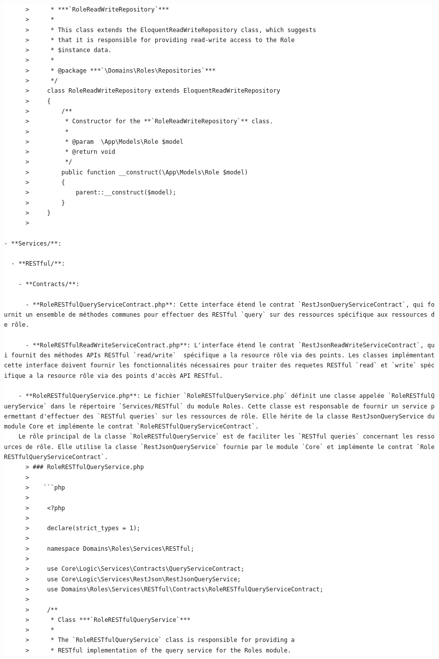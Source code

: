           >      * ***`RoleReadWriteRepository`***
          >      *
          >      * This class extends the EloquentReadWriteRepository class, which suggests 
          >      * that it is responsible for providing read-write access to the Role 
          >      * $instance data.
          >      * 
          >      * @package ***`\Domains\Roles\Repositories`***
          >      */
          >     class RoleReadWriteRepository extends EloquentReadWriteRepository
          >     {
          >         /**
          >          * Constructor for the **`RoleReadWriteRepository`** class.
          >          * 
          >          * @param  \App\Models\Role $model
          >          * @return void
          >          */
          >         public function __construct(\App\Models\Role $model)
          >         {
          >             parent::__construct($model);
          >         }
          >     }
          >

    - **Services/**: 

      - **RESTful/**: 

        - **Contracts/**: 

          - **RoleRESTfulQueryServiceContract.php**: Cette interface étend le contrat `RestJsonQueryServiceContract`, qui fournit un ensemble de méthodes communes pour effectuer des RESTful `query` sur des ressources spécifique aux ressources de rôle.

          - **RoleRESTfulReadWriteServiceContract.php**: L'interface étend le contrat `RestJsonReadWriteServiceContract`, qui fournit des méthodes APIs RESTful `read/write`  spécifique a la resource rôle via des points. Les classes implémentant cette interface doivent fournir les fonctionnalités nécessaires pour traiter des requetes RESTful `read` et `write` spécifique a la resource rôle via des points d'accès API RESTful.

        - **RoleRESTfulQueryService.php**: Le fichier `RoleRESTfulQueryService.php` définit une classe appelée `RoleRESTfulQueryService` dans le répertoire `Services/RESTful` du module Roles. Cette classe est responsable de fournir un service permettant d'effectuer des `RESTful queries` sur les ressources de rôle. Elle hérite de la classe RestJsonQueryService du module Core et implémente le contrat `RoleRESTfulQueryServiceContract`.
        Le rôle principal de la classe `RoleRESTfulQueryService` est de faciliter les `RESTful queries` concernant les ressources de rôle. Elle utilise la classe `RestJsonQueryService` fournie par le module `Core` et implémente le contrat `RoleRESTfulQueryServiceContract`.
          > ### RoleRESTfulQueryService.php
          >
          >    ```php
          >
          >     <?php
          >
          >     declare(strict_types = 1);
          >
          >     namespace Domains\Roles\Services\RESTful;
          >
          >     use Core\Logic\Services\Contracts\QueryServiceContract;
          >     use Core\Logic\Services\RestJson\RestJsonQueryService;
          >     use Domains\Roles\Services\RESTful\Contracts\RoleRESTfulQueryServiceContract;
          >
          >     /**
          >      * Class ***`RoleRESTfulQueryService`***
          >      *
          >      * The `RoleRESTfulQueryService` class is responsible for providing a 
          >      * RESTful implementation of the query service for the Roles module.